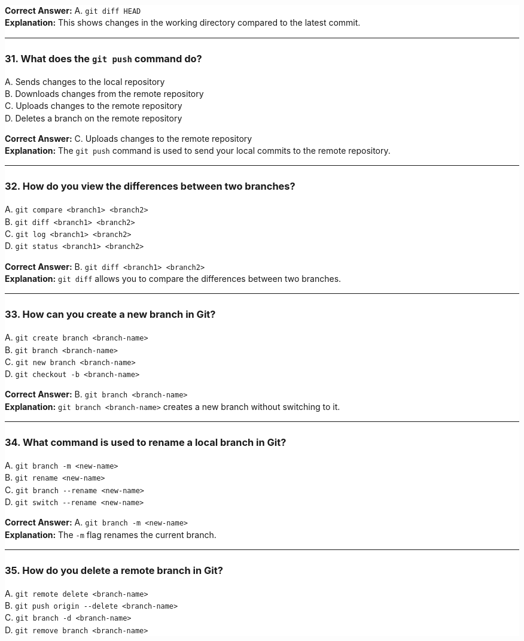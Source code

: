 **Correct Answer:** A. `git diff HEAD`  
**Explanation:** This shows changes in the working directory compared to the latest commit.

---

### 31. What does the `git push` command do?  
A. Sends changes to the local repository  
B. Downloads changes from the remote repository  
C. Uploads changes to the remote repository  
D. Deletes a branch on the remote repository  

**Correct Answer:** C. Uploads changes to the remote repository  
**Explanation:** The `git push` command is used to send your local commits to the remote repository.

---

### 32. How do you view the differences between two branches?  
A. `git compare <branch1> <branch2>`  
B. `git diff <branch1> <branch2>`  
C. `git log <branch1> <branch2>`  
D. `git status <branch1> <branch2>`  

**Correct Answer:** B. `git diff <branch1> <branch2>`  
**Explanation:** `git diff` allows you to compare the differences between two branches.

---

### 33. How can you create a new branch in Git?  
A. `git create branch <branch-name>`  
B. `git branch <branch-name>`  
C. `git new branch <branch-name>`  
D. `git checkout -b <branch-name>`  

**Correct Answer:** B. `git branch <branch-name>`  
**Explanation:** `git branch <branch-name>` creates a new branch without switching to it.

---

### 34. What command is used to rename a local branch in Git?  
A. `git branch -m <new-name>`  
B. `git rename <new-name>`  
C. `git branch --rename <new-name>`  
D. `git switch --rename <new-name>`  

**Correct Answer:** A. `git branch -m <new-name>`  
**Explanation:** The `-m` flag renames the current branch.

---

### 35. How do you delete a remote branch in Git?  
A. `git remote delete <branch-name>`  
B. `git push origin --delete <branch-name>`  
C. `git branch -d <branch-name>`  
D. `git remove branch <branch-name>`  
